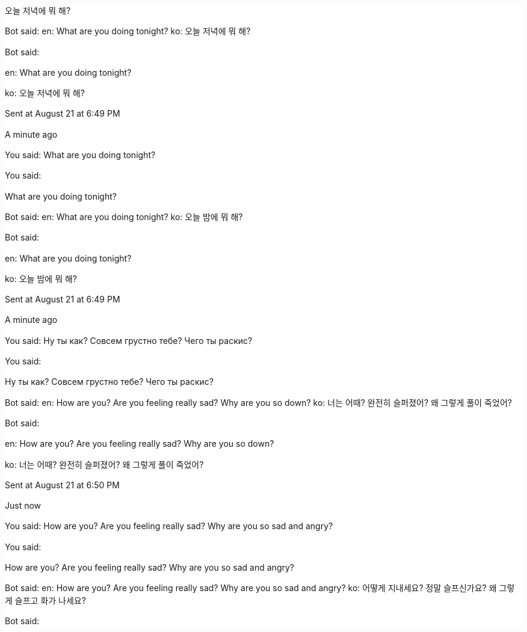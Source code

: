 오늘 저녁에 뭐 해?

Bot said: en: What are you doing tonight? ko: 오늘 저녁에 뭐 해?

Bot said:

en: What are you doing tonight?

ko: 오늘 저녁에 뭐 해?

Sent at August 21 at 6:49 PM

  

A minute ago

You said: What are you doing tonight?

You said:

What are you doing tonight?

Bot said: en: What are you doing tonight? ko: 오늘 밤에 뭐 해?

Bot said:

en: What are you doing tonight?

ko: 오늘 밤에 뭐 해?

Sent at August 21 at 6:49 PM

  

A minute ago

You said: Ну ты как? Совсем грустно тебе? Чего ты раскис?

You said:

Ну ты как? Совсем грустно тебе? Чего ты раскис?

Bot said: en: How are you? Are you feeling really sad? Why are you so down? ko: 너는 어때? 완전히 슬퍼졌어? 왜 그렇게 풀이 죽었어?

Bot said:

en: How are you? Are you feeling really sad? Why are you so down?

ko: 너는 어때? 완전히 슬퍼졌어? 왜 그렇게 풀이 죽었어?

Sent at August 21 at 6:50 PM

  

Just now

You said: How are you? Are you feeling really sad? Why are you so sad and angry?

You said:

How are you? Are you feeling really sad? Why are you so sad and angry?

Bot said: en: How are you? Are you feeling really sad? Why are you so sad and angry? ko: 어떻게 지내세요? 정말 슬프신가요? 왜 그렇게 슬프고 화가 나세요?

Bot said:
